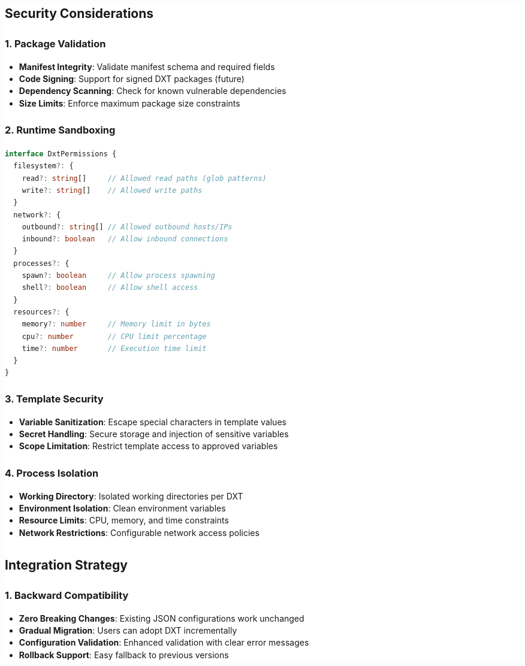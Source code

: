 ## Security Considerations

### 1. Package Validation
- **Manifest Integrity**: Validate manifest schema and required fields
- **Code Signing**: Support for signed DXT packages (future)
- **Dependency Scanning**: Check for known vulnerable dependencies
- **Size Limits**: Enforce maximum package size constraints

### 2. Runtime Sandboxing
```typescript
interface DxtPermissions {
  filesystem?: {
    read?: string[]     // Allowed read paths (glob patterns)
    write?: string[]    // Allowed write paths  
  }
  network?: {
    outbound?: string[] // Allowed outbound hosts/IPs
    inbound?: boolean   // Allow inbound connections
  }
  processes?: {
    spawn?: boolean     // Allow process spawning
    shell?: boolean     // Allow shell access
  }
  resources?: {
    memory?: number     // Memory limit in bytes
    cpu?: number        // CPU limit percentage
    time?: number       // Execution time limit
  }
}
```

### 3. Template Security
- **Variable Sanitization**: Escape special characters in template values
- **Secret Handling**: Secure storage and injection of sensitive variables
- **Scope Limitation**: Restrict template access to approved variables

### 4. Process Isolation
- **Working Directory**: Isolated working directories per DXT
- **Environment Isolation**: Clean environment variables
- **Resource Limits**: CPU, memory, and time constraints
- **Network Restrictions**: Configurable network access policies

## Integration Strategy

### 1. Backward Compatibility
- **Zero Breaking Changes**: Existing JSON configurations work unchanged
- **Gradual Migration**: Users can adopt DXT incrementally
- **Configuration Validation**: Enhanced validation with clear error messages
- **Rollback Support**: Easy fallback to previous versions
